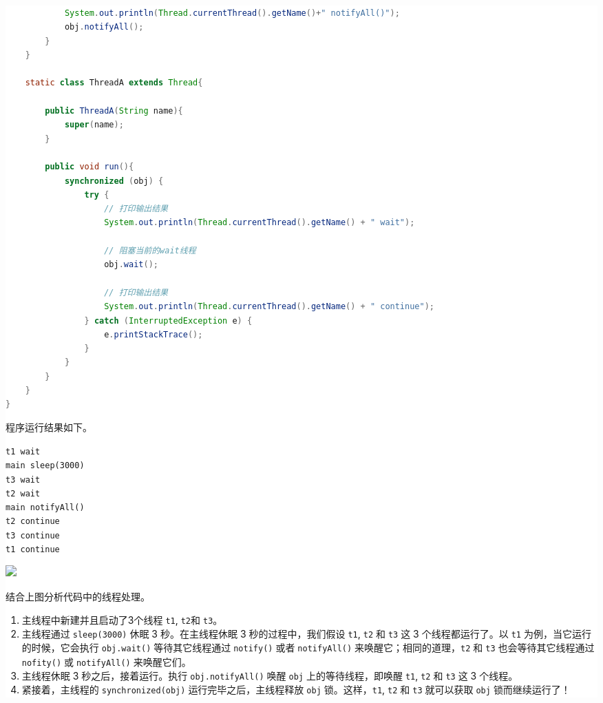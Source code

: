 ```java
            System.out.println(Thread.currentThread().getName()+" notifyAll()");
            obj.notifyAll();
        }
    }
    
    static class ThreadA extends Thread{
        
        public ThreadA(String name){
            super(name);
        }
        
        public void run(){
            synchronized (obj) {
                try {
                    // 打印输出结果
                    System.out.println(Thread.currentThread().getName() + " wait");

                    // 阻塞当前的wait线程
                    obj.wait();

                    // 打印输出结果
                    System.out.println(Thread.currentThread().getName() + " continue");
                } catch (InterruptedException e) {
                    e.printStackTrace();
                }
            }
        }
    }
}
```


程序运行结果如下。

```
t1 wait
main sleep(3000)
t3 wait
t2 wait
main notifyAll()
t2 continue
t3 continue
t1 continue
```

![](https://image-bed-20181207-1257458714.cos.ap-shanghai.myqcloud.com/back-end-2020/java-wait-notify-3.png)


结合上图分析代码中的线程处理。

1. 主线程中新建并且启动了3个线程 `t1`, `t2`和 `t3`。
2. 主线程通过 `sleep(3000)` 休眠 3 秒。在主线程休眠 3 秒的过程中，我们假设 `t1`, `t2` 和 `t3` 这 3 个线程都运行了。以 `t1` 为例，当它运行的时候，它会执行 `obj.wait()` 等待其它线程通过 `notify()` 或者 `notifyAll()` 来唤醒它；相同的道理，`t2` 和 `t3` 也会等待其它线程通过 `nofity()` 或 `notifyAll()` 来唤醒它们。
3. 主线程休眠 3 秒之后，接着运行。执行 `obj.notifyAll()` 唤醒 `obj` 上的等待线程，即唤醒 `t1`, `t2` 和 `t3` 这 3 个线程。
4. 紧接着，主线程的 `synchronized(obj)` 运行完毕之后，主线程释放 `obj` 锁。这样，`t1`, `t2` 和 `t3` 就可以获取 `obj` 锁而继续运行了！
